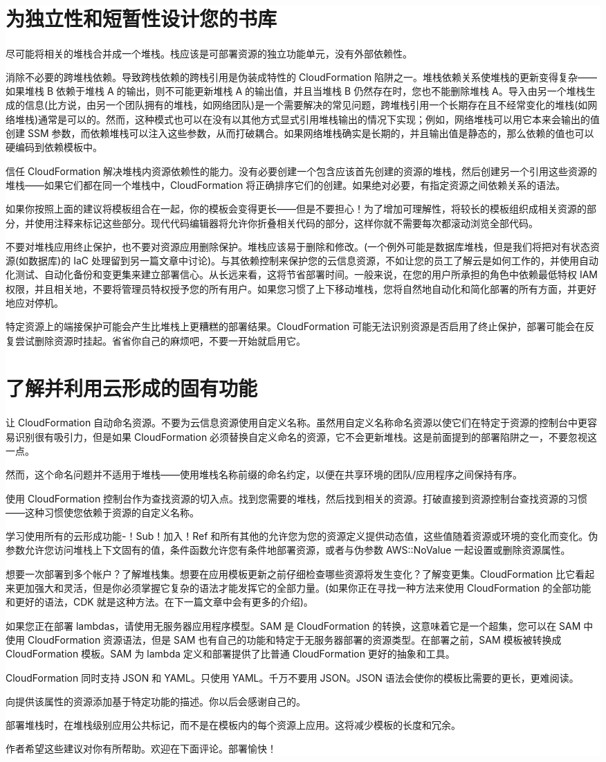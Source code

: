 # 为独立性和短暂性设计您的书库

尽可能将相关的堆栈合并成一个堆栈。栈应该是可部署资源的独立功能单元，没有外部依赖性。

消除不必要的跨堆栈依赖。导致跨栈依赖的跨栈引用是伪装成特性的 CloudFormation 陷阱之一。堆栈依赖关系使堆栈的更新变得复杂——如果堆栈 B 依赖于堆栈 A 的输出，则不可能更新堆栈 A 的输出值，并且当堆栈 B 仍然存在时，您也不能删除堆栈 A。导入由另一个堆栈生成的信息(比方说，由另一个团队拥有的堆栈，如网络团队)是一个需要解决的常见问题，跨堆栈引用一个长期存在且不经常变化的堆栈(如网络堆栈)通常是可以的。然而，这种模式也可以在没有以其他方式显式引用堆栈输出的情况下实现；例如，网络堆栈可以用它本来会输出的值创建 SSM 参数，而依赖堆栈可以注入这些参数，从而打破耦合。如果网络堆栈确实是长期的，并且输出值是静态的，那么依赖的值也可以硬编码到依赖模板中。

信任 CloudFormation 解决堆栈内资源依赖性的能力。没有必要创建一个包含应该首先创建的资源的堆栈，然后创建另一个引用这些资源的堆栈——如果它们都在同一个堆栈中，CloudFormation 将正确排序它们的创建。如果绝对必要，有指定资源之间依赖关系的语法。

如果你按照上面的建议将模板组合在一起，你的模板会变得更长——但是不要担心！为了增加可理解性，将较长的模板组织成相关资源的部分，并使用注释来标记这些部分。现代代码编辑器将允许你折叠相关代码的部分，这样你就不需要每次都滚动浏览全部代码。

不要对堆栈应用终止保护，也不要对资源应用删除保护。堆栈应该易于删除和修改。(一个例外可能是数据库堆栈，但是我们将把对有状态资源(如数据库)的 IaC 处理留到另一篇文章中讨论)。与其依赖控制来保护您的云信息资源，不如让您的员工了解云是如何工作的，并使用自动化测试、自动化备份和变更集来建立部署信心。从长远来看，这将节省部署时间。一般来说，在您的用户所承担的角色中依赖最低特权 IAM 权限，并且相关地，不要将管理员特权授予您的所有用户。如果您习惯了上下移动堆栈，您将自然地自动化和简化部署的所有方面，并更好地应对停机。

特定资源上的端接保护可能会产生比堆栈上更糟糕的部署结果。CloudFormation 可能无法识别资源是否启用了终止保护，部署可能会在反复尝试删除资源时挂起。省省你自己的麻烦吧，不要一开始就启用它。

# 了解并利用云形成的固有功能

让 CloudFormation 自动命名资源。不要为云信息资源使用自定义名称。虽然用自定义名称命名资源以使它们在特定于资源的控制台中更容易识别很有吸引力，但是如果 CloudFormation 必须替换自定义命名的资源，它不会更新堆栈。这是前面提到的部署陷阱之一，不要忽视这一点。

然而，这个命名问题并不适用于堆栈——使用堆栈名称前缀的命名约定，以便在共享环境的团队/应用程序之间保持有序。

使用 CloudFormation 控制台作为查找资源的切入点。找到您需要的堆栈，然后找到相关的资源。打破直接到资源控制台查找资源的习惯——这种习惯使您依赖于资源的自定义名称。

学习使用所有的云形成功能-！Sub！加入！Ref 和所有其他的允许您为您的资源定义提供动态值，这些值随着资源或环境的变化而变化。伪参数允许您访问堆栈上下文固有的值，条件函数允许您有条件地部署资源，或者与伪参数 AWS::NoValue 一起设置或删除资源属性。

想要一次部署到多个帐户？了解堆栈集。想要在应用模板更新之前仔细检查哪些资源将发生变化？了解变更集。CloudFormation 比它看起来更加强大和灵活，但是你必须掌握它复杂的语法才能发挥它的全部力量。(如果你正在寻找一种方法来使用 CloudFormation 的全部功能和更好的语法，CDK 就是这种方法。在下一篇文章中会有更多的介绍)。

如果您正在部署 lambdas，请使用无服务器应用程序模型。SAM 是 CloudFormation 的转换，这意味着它是一个超集，您可以在 SAM 中使用 CloudFormation 资源语法，但是 SAM 也有自己的功能和特定于无服务器部署的资源类型。在部署之前，SAM 模板被转换成 CloudFormation 模板。SAM 为 lambda 定义和部署提供了比普通 CloudFormation 更好的抽象和工具。

CloudFormation 同时支持 JSON 和 YAML。只使用 YAML。千万不要用 JSON。JSON 语法会使你的模板比需要的更长，更难阅读。

向提供该属性的资源添加基于特定功能的描述。你以后会感谢自己的。

部署堆栈时，在堆栈级别应用公共标记，而不是在模板内的每个资源上应用。这将减少模板的长度和冗余。

作者希望这些建议对你有所帮助。欢迎在下面评论。部署愉快！